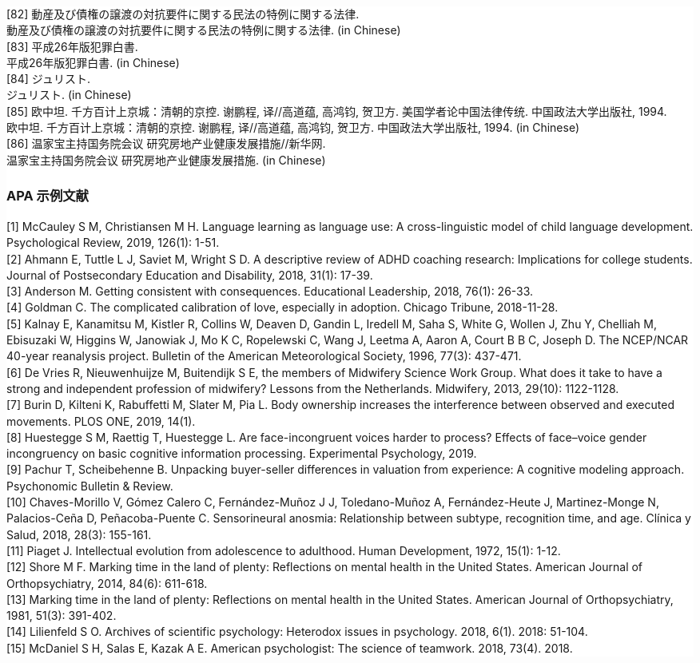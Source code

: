   </div>
  <div class="csl-entry">[82]	動産及び債権の譲渡の対抗要件に関する民法の特例に関する法律.
    <div class="csl-block">動産及び債権の譲渡の対抗要件に関する民法の特例に関する法律. (in Chinese)</div>
  </div>
  <div class="csl-entry">[83]	平成26年版犯罪白書.
    <div class="csl-block">平成26年版犯罪白書. (in Chinese)</div>
  </div>
  <div class="csl-entry">[84]	ジュリスト.
    <div class="csl-block">ジュリスト. (in Chinese)</div>
  </div>
  <div class="csl-entry">[85]	欧中坦. 千方百计上京城：清朝的京控. 谢鹏程, 译//高道蕴, 高鸿钧, 贺卫方. 美国学者论中国法律传统. 中国政法大学出版社, 1994.
    <div class="csl-block">欧中坦. 千方百计上京城：清朝的京控. 谢鹏程, 译//高道蕴, 高鸿钧, 贺卫方. 中国政法大学出版社, 1994. (in Chinese)</div>
  </div>
  <div class="csl-entry">[86]	温家宝主持国务院会议 研究房地产业健康发展措施//新华网.
    <div class="csl-block">温家宝主持国务院会议 研究房地产业健康发展措施. (in Chinese)</div>
  </div>
</div>



### APA 示例文献



<div class="csl-bib-body maxoffset-0 second-field-align-false hangingindent-false">
  <div class="csl-entry">[1]	McCauley S M, Christiansen M H. Language learning as language use: A cross-linguistic model of child language development. Psychological Review, 2019, 126(1): 1-51.</div>
  <div class="csl-entry">[2]	Ahmann E, Tuttle L J, Saviet M, Wright S D. A descriptive review of ADHD coaching research: Implications for college students. Journal of Postsecondary Education and Disability, 2018, 31(1): 17-39.</div>
  <div class="csl-entry">[3]	Anderson M. Getting consistent with consequences. Educational Leadership, 2018, 76(1): 26-33.</div>
  <div class="csl-entry">[4]	Goldman C. The complicated calibration of love, especially in adoption. Chicago Tribune, 2018-11-28.</div>
  <div class="csl-entry">[5]	Kalnay E, Kanamitsu M, Kistler R, Collins W, Deaven D, Gandin L, Iredell M, Saha S, White G, Wollen J, Zhu Y, Chelliah M, Ebisuzaki W, Higgins W, Janowiak J, Mo K C, Ropelewski C, Wang J, Leetma A, Aaron A, Court B B C, Joseph D. The NCEP/NCAR 40-year reanalysis project. Bulletin of the American Meteorological Society, 1996, 77(3): 437-471.</div>
  <div class="csl-entry">[6]	De Vries R, Nieuwenhuijze M, Buitendijk S E, the members of Midwifery Science Work Group. What does it take to have a strong and independent profession of midwifery? Lessons from the Netherlands. Midwifery, 2013, 29(10): 1122-1128.</div>
  <div class="csl-entry">[7]	Burin D, Kilteni K, Rabuffetti M, Slater M, Pia L. Body ownership increases the interference between observed and executed movements. PLOS ONE, 2019, 14(1).</div>
  <div class="csl-entry">[8]	Huestegge S M, Raettig T, Huestegge L. Are face-incongruent voices harder to process? Effects of face–voice gender incongruency on basic cognitive information processing. Experimental Psychology, 2019.</div>
  <div class="csl-entry">[9]	Pachur T, Scheibehenne B. Unpacking buyer-seller differences in valuation from experience: A cognitive modeling approach. Psychonomic Bulletin &#38; Review.</div>
  <div class="csl-entry">[10]	Chaves-Morillo V, Gómez Calero C, Fernández-Muñoz J J, Toledano-Muñoz A, Fernández-Heute J, Martinez-Monge N, Palacios-Ceña D, Peñacoba-Puente C. Sensorineural anosmia: Relationship between subtype, recognition time, and age. Clínica y Salud, 2018, 28(3): 155-161.</div>
  <div class="csl-entry">[11]	Piaget J. Intellectual evolution from adolescence to adulthood. Human Development, 1972, 15(1): 1-12.</div>
  <div class="csl-entry">[12]	Shore M F. Marking time in the land of plenty: Reflections on mental health in the United States. American Journal of Orthopsychiatry, 2014, 84(6): 611-618.</div>
  <div class="csl-entry">[13]	Marking time in the land of plenty: Reflections on mental health in the United States. American Journal of Orthopsychiatry, 1981, 51(3): 391-402.</div>
  <div class="csl-entry">[14]	Lilienfeld S O. Archives of scientific psychology: Heterodox issues in psychology. 2018, 6(1). 2018: 51-104.</div>
  <div class="csl-entry">[15]	McDaniel S H, Salas E, Kazak A E. American psychologist: The science of teamwork. 2018, 73(4). 2018.</div>
